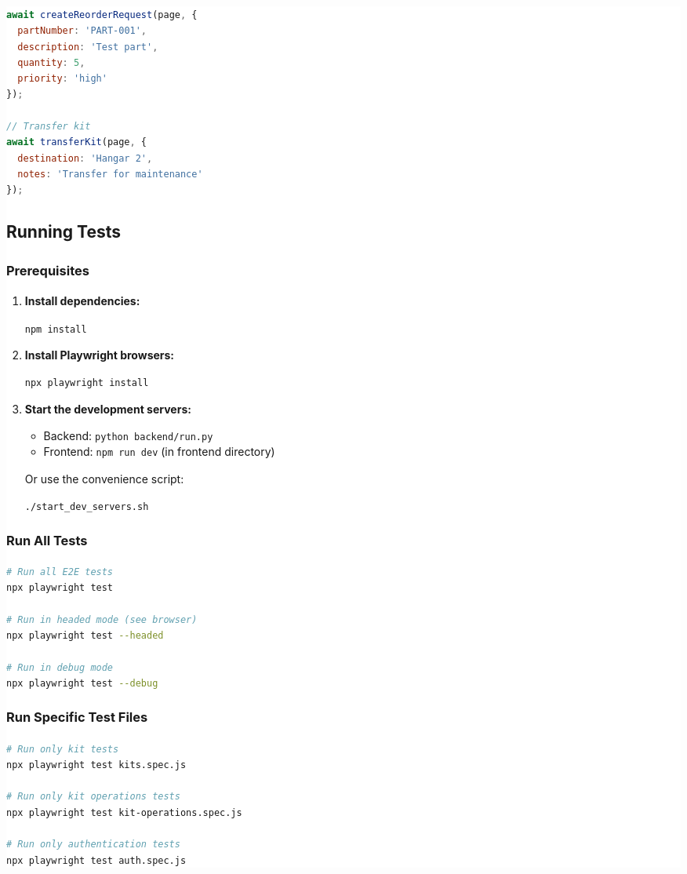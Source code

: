 ```javascript
await createReorderRequest(page, {
  partNumber: 'PART-001',
  description: 'Test part',
  quantity: 5,
  priority: 'high'
});

// Transfer kit
await transferKit(page, {
  destination: 'Hangar 2',
  notes: 'Transfer for maintenance'
});
```

## Running Tests

### Prerequisites

1. **Install dependencies:**
   ```bash
   npm install
   ```

2. **Install Playwright browsers:**
   ```bash
   npx playwright install
   ```

3. **Start the development servers:**
   - Backend: `python backend/run.py`
   - Frontend: `npm run dev` (in frontend directory)
   
   Or use the convenience script:
   ```bash
   ./start_dev_servers.sh
   ```

### Run All Tests

```bash
# Run all E2E tests
npx playwright test

# Run in headed mode (see browser)
npx playwright test --headed

# Run in debug mode
npx playwright test --debug
```

### Run Specific Test Files

```bash
# Run only kit tests
npx playwright test kits.spec.js

# Run only kit operations tests
npx playwright test kit-operations.spec.js

# Run only authentication tests
npx playwright test auth.spec.js
```
